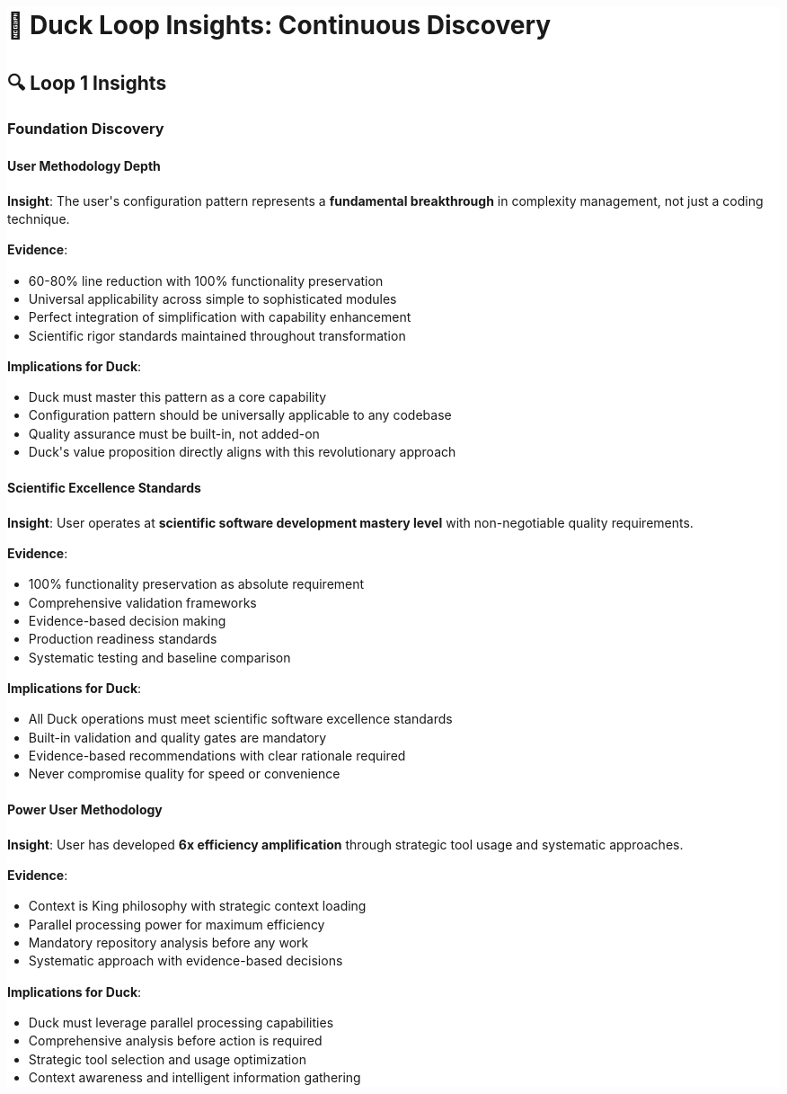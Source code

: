 # 🦆 **Duck Loop Insights: Continuous Discovery**

## 🔍 **Loop 1 Insights**

### **Foundation Discovery**

#### **User Methodology Depth**
**Insight**: The user's configuration pattern represents a **fundamental breakthrough** in complexity management, not just a coding technique.

**Evidence**:
- 60-80% line reduction with 100% functionality preservation
- Universal applicability across simple to sophisticated modules  
- Perfect integration of simplification with capability enhancement
- Scientific rigor standards maintained throughout transformation

**Implications for Duck**:
- Duck must master this pattern as a core capability
- Configuration pattern should be universally applicable to any codebase
- Quality assurance must be built-in, not added-on
- Duck's value proposition directly aligns with this revolutionary approach

#### **Scientific Excellence Standards**
**Insight**: User operates at **scientific software development mastery level** with non-negotiable quality requirements.

**Evidence**:
- 100% functionality preservation as absolute requirement
- Comprehensive validation frameworks
- Evidence-based decision making
- Production readiness standards
- Systematic testing and baseline comparison

**Implications for Duck**:
- All Duck operations must meet scientific software excellence standards
- Built-in validation and quality gates are mandatory
- Evidence-based recommendations with clear rationale required
- Never compromise quality for speed or convenience

#### **Power User Methodology**
**Insight**: User has developed **6x efficiency amplification** through strategic tool usage and systematic approaches.

**Evidence**:
- Context is King philosophy with strategic context loading
- Parallel processing power for maximum efficiency
- Mandatory repository analysis before any work
- Systematic approach with evidence-based decisions

**Implications for Duck**:
- Duck must leverage parallel processing capabilities
- Comprehensive analysis before action is required
- Strategic tool selection and usage optimization
- Context awareness and intelligent information gathering
